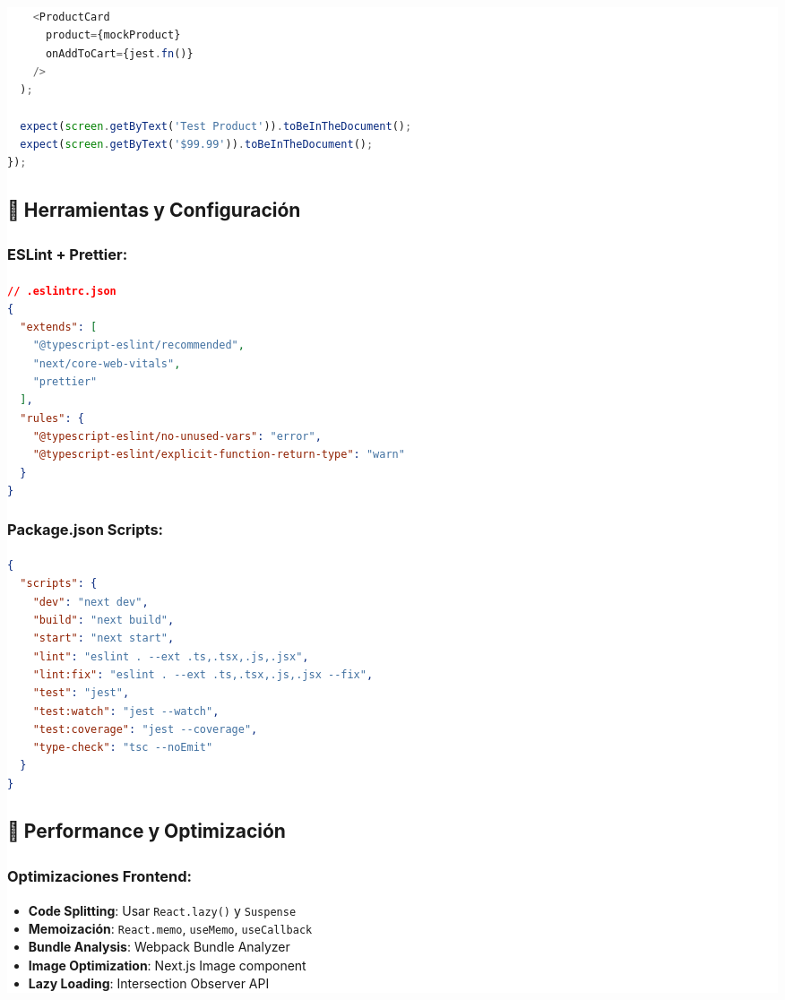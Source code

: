 ```typescript
    <ProductCard 
      product={mockProduct} 
      onAddToCart={jest.fn()} 
    />
  );
  
  expect(screen.getByText('Test Product')).toBeInTheDocument();
  expect(screen.getByText('$99.99')).toBeInTheDocument();
});
```

## 🔧 Herramientas y Configuración

### **ESLint + Prettier**:
```json
// .eslintrc.json
{
  "extends": [
    "@typescript-eslint/recommended",
    "next/core-web-vitals",
    "prettier"
  ],
  "rules": {
    "@typescript-eslint/no-unused-vars": "error",
    "@typescript-eslint/explicit-function-return-type": "warn"
  }
}
```

### **Package.json Scripts**:
```json
{
  "scripts": {
    "dev": "next dev",
    "build": "next build",
    "start": "next start",
    "lint": "eslint . --ext .ts,.tsx,.js,.jsx",
    "lint:fix": "eslint . --ext .ts,.tsx,.js,.jsx --fix",
    "test": "jest",
    "test:watch": "jest --watch",
    "test:coverage": "jest --coverage",
    "type-check": "tsc --noEmit"
  }
}
```

## 🚀 Performance y Optimización

### **Optimizaciones Frontend**:
- **Code Splitting**: Usar `React.lazy()` y `Suspense`
- **Memoización**: `React.memo`, `useMemo`, `useCallback`
- **Bundle Analysis**: Webpack Bundle Analyzer
- **Image Optimization**: Next.js Image component
- **Lazy Loading**: Intersection Observer API
